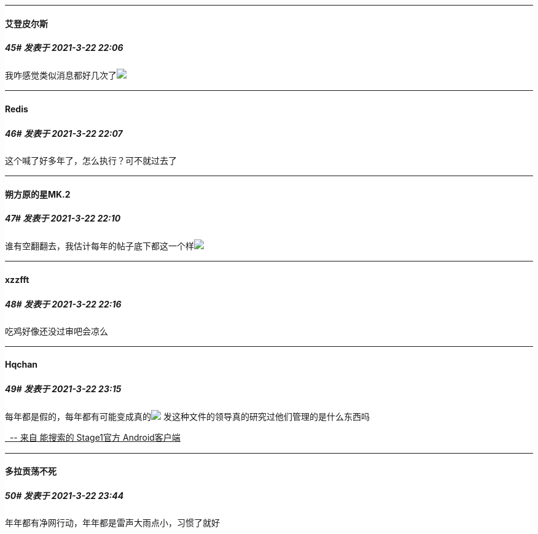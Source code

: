 
*****

####  艾登皮尔斯  
##### 45#       发表于 2021-3-22 22:06


我咋感觉类似消息都好几次了<img src="https://static.saraba1st.com/image/smiley/face2017/067.png" referrerpolicy="no-referrer">


*****

####  Redis  
##### 46#       发表于 2021-3-22 22:07


这个喊了好多年了，怎么执行？可不就过去了


*****

####  朔方原的星MK.2  
##### 47#       发表于 2021-3-22 22:10


谁有空翻翻去，我估计每年的帖子底下都这一个样<img src="https://static.saraba1st.com/image/smiley/face2017/044.png" referrerpolicy="no-referrer">


*****

####  xzzfft  
##### 48#       发表于 2021-3-22 22:16


吃鸡好像还没过审吧会凉么


*****

####  Hqchan  
##### 49#       发表于 2021-3-22 23:15


每年都是假的，每年都有可能变成真的<img src="https://static.saraba1st.com/image/smiley/face2017/067.png" referrerpolicy="no-referrer">
发这种文件的领导真的研究过他们管理的是什么东西吗

[  -- 来自 能搜索的 Stage1官方 Android客户端](https://www.coolapk.com/apk/140634)


*****

####  多拉贡荡不死  
##### 50#       发表于 2021-3-22 23:44


年年都有净网行动，年年都是雷声大雨点小，习惯了就好

